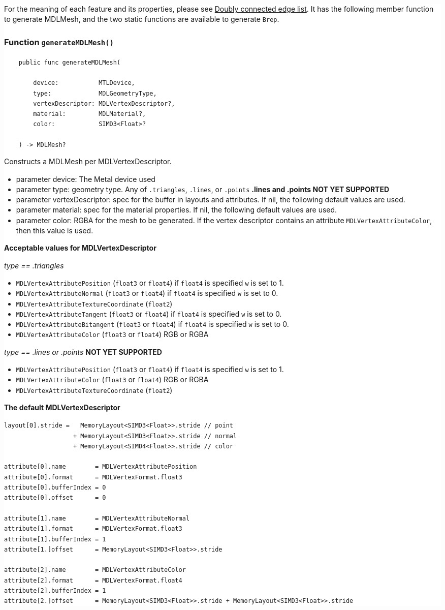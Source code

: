 
For the meaning of each feature and its properties, please see [Doubly connected edge list](https://en.wikipedia.org/wiki/Doubly_connected_edge_list).
It has the following member function to generate MDLMesh, and the two static functions are available to generate `Brep`.

### Function `generateMDLMesh()`
```
    public func generateMDLMesh(

        device:           MTLDevice,
        type:             MDLGeometryType,
        vertexDescriptor: MDLVertexDescriptor?,
        material:         MDLMaterial?,
        color:            SIMD3<Float>?
        
    ) -> MDLMesh?
```
Constructs a MDLMesh per MDLVertexDescriptor.

- parameter device:  The Metal device used
- parameter type:    geometry type. Any of `.triangles`, `.lines`, or `.points` **.lines and .points NOT YET SUPPORTED**
- parameter vertexDescriptor: spec for the buffer in layouts and attributes. If  nil, the following default values are used.
- parameter material: spec for the material properties. If nil, the following default values are used.
- parameter color: RGBA for the mesh to be generated. If the vertex descriptor contains an attribute `MDLVertexAttributeColor`, then this value is used.

 **Acceptable values for MDLVertexDescriptor**

*type == .triangles*
- `MDLVertexAttributePosition` (`float3` or `float4`) if `float4` is specified `w` is set to 1.
- `MDLVertexAttributeNormal` (`float3` or `float4`) if `float4` is specified `w` is set to 0.
- `MDLVertexAttributeTextureCoordinate` (`float2`)
- `MDLVertexAttributeTangent` (`float3` or `float4`) if `float4` is specified `w` is set to 0.
- `MDLVertexAttributeBitangent` (`float3` or `float4`) if `float4` is specified `w` is set to 0.
- `MDLVertexAttributeColor` (`float3` or `float4`) RGB or RGBA

*type == .lines or .points* **NOT YET SUPPORTED**

- `MDLVertexAttributePosition` (`float3` or `float4`) if `float4` is specified `w` is set to 1.
- `MDLVertexAttributeColor` (`float3` or `float4`) RGB or RGBA
- `MDLVertexAttributeTextureCoordinate` (`float2`)

**The default MDLVertexDescriptor**
```
layout[0].stride =   MemoryLayout<SIMD3<Float>>.stride // point
                   + MemoryLayout<SIMD3<Float>>.stride // normal
                   + MemoryLayout<SIMD4<Float>>.stride // color

attribute[0].name        = MDLVertexAttributePosition
attribute[0].format      = MDLVertexFormat.float3
attribute[0].bufferIndex = 0
attribute[0].offset      = 0

attribute[1].name        = MDLVertexAttributeNormal
attribute[1].format      = MDLVertexFormat.float3
attribute[1].bufferIndex = 1
attribute[1.]offset      = MemoryLayout<SIMD3<Float>>.stride

attribute[2].name        = MDLVertexAttributeColor
attribute[2].format      = MDLVertexFormat.float4
attribute[2].bufferIndex = 1
attribute[2.]offset      = MemoryLayout<SIMD3<Float>>.stride + MemoryLayout<SIMD3<Float>>.stride
```
